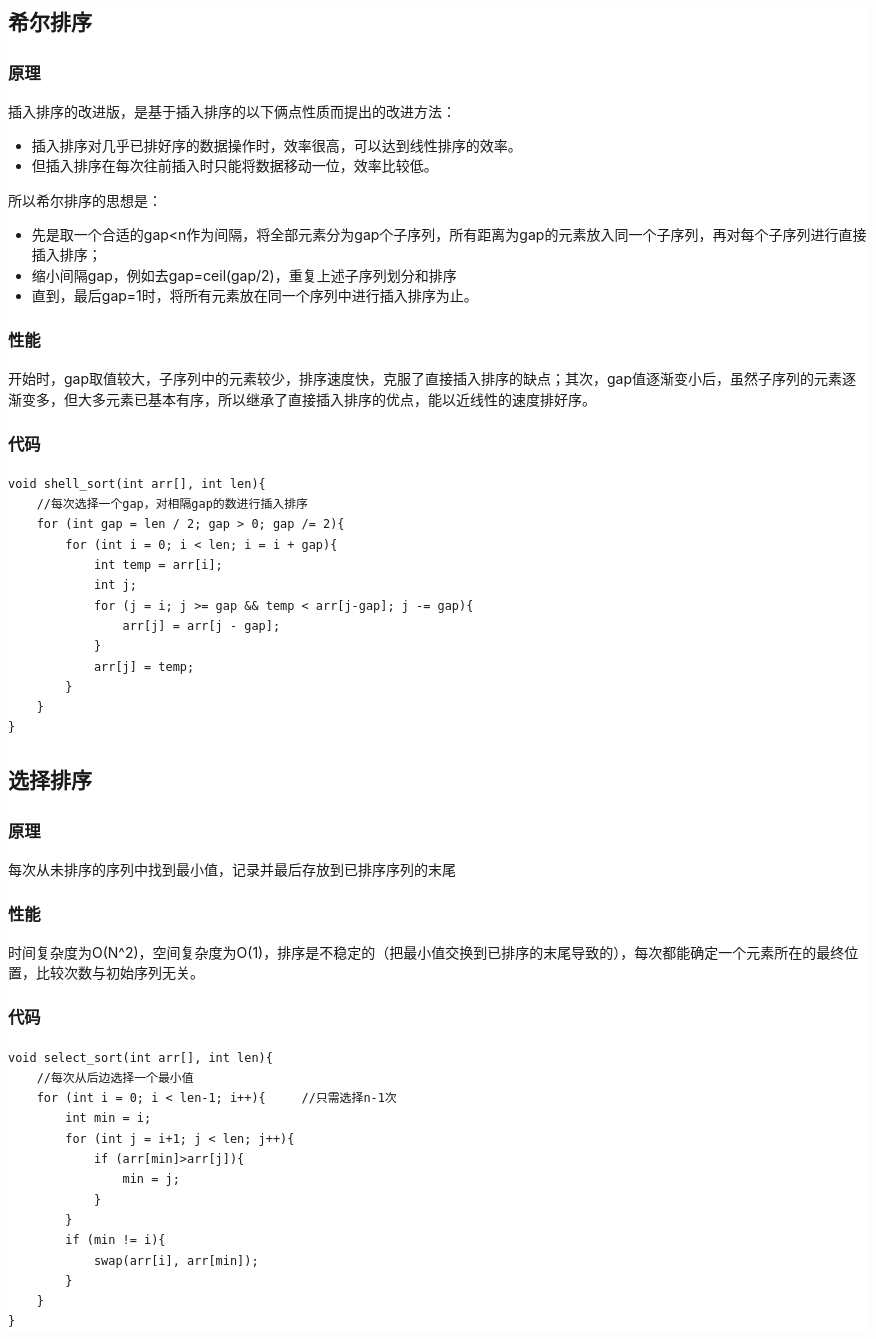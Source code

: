 	

## <p id="希尔排序">希尔排序</p> ##

### 原理 ###

插入排序的改进版，是基于插入排序的以下俩点性质而提出的改进方法：  

* 插入排序对几乎已排好序的数据操作时，效率很高，可以达到线性排序的效率。
* 但插入排序在每次往前插入时只能将数据移动一位，效率比较低。

所以希尔排序的思想是： 

* 先是取一个合适的gap<n作为间隔，将全部元素分为gap个子序列，所有距离为gap的元素放入同一个子序列，再对每个子序列进行直接插入排序；
* 缩小间隔gap，例如去gap=ceil(gap/2)，重复上述子序列划分和排序
* 直到，最后gap=1时，将所有元素放在同一个序列中进行插入排序为止。

### 性能 ###
开始时，gap取值较大，子序列中的元素较少，排序速度快，克服了直接插入排序的缺点；其次，gap值逐渐变小后，虽然子序列的元素逐渐变多，但大多元素已基本有序，所以继承了直接插入排序的优点，能以近线性的速度排好序。  

### 代码 ###
	void shell_sort(int arr[], int len){
		//每次选择一个gap，对相隔gap的数进行插入排序
		for (int gap = len / 2; gap > 0; gap /= 2){
			for (int i = 0; i < len; i = i + gap){
				int temp = arr[i];
				int j;
				for (j = i; j >= gap && temp < arr[j-gap]; j -= gap){
					arr[j] = arr[j - gap];
				}
				arr[j] = temp;
			}
		}
	}
	

## <p id="选择排序">选择排序</p> ##

### 原理 ###

每次从未排序的序列中找到最小值，记录并最后存放到已排序序列的末尾
### 性能 ###
时间复杂度为O(N^2)，空间复杂度为O(1)，排序是不稳定的（把最小值交换到已排序的末尾导致的），每次都能确定一个元素所在的最终位置，比较次数与初始序列无关。

### 代码 ###
	void select_sort(int arr[], int len){
		//每次从后边选择一个最小值
		for (int i = 0; i < len-1; i++){     //只需选择n-1次
			int min = i;
			for (int j = i+1; j < len; j++){
				if (arr[min]>arr[j]){
					min = j;
				}
			}
			if (min != i){
				swap(arr[i], arr[min]);
			}
		}
	}
